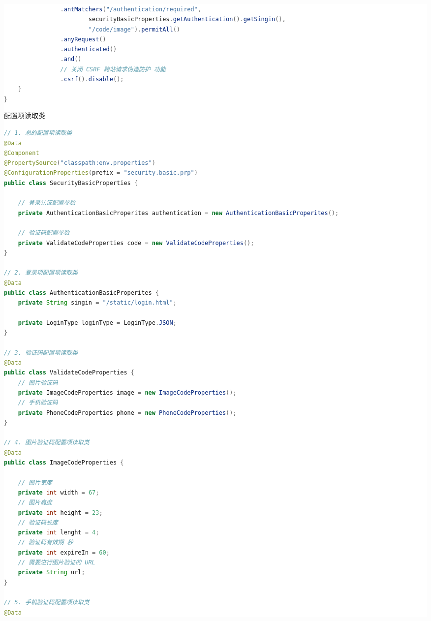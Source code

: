 ```java
                .antMatchers("/authentication/required",
                        securityBasicProperties.getAuthentication().getSingin(),
                        "/code/image").permitAll()
                .anyRequest()
                .authenticated()
                .and()
                // 关闭 CSRF 跨站请求伪造防护 功能
                .csrf().disable();
    }
}
```

配置项读取类

```java
// 1. 总的配置项读取类
@Data
@Component
@PropertySource("classpath:env.properties")
@ConfigurationProperties(prefix = "security.basic.prp")
public class SecurityBasicProperties {

    // 登录认证配置参数
    private AuthenticationBasicProperites authentication = new AuthenticationBasicProperites();

    // 验证码配置参数
    private ValidateCodeProperties code = new ValidateCodeProperties();
}

// 2. 登录项配置项读取类
@Data
public class AuthenticationBasicProperites {
    private String singin = "/static/login.html";

    private LoginType loginType = LoginType.JSON;
}

// 3. 验证码配置项读取类
@Data
public class ValidateCodeProperties {
    // 图片验证码
    private ImageCodeProperties image = new ImageCodeProperties();
    // 手机验证码
    private PhoneCodeProperties phone = new PhoneCodeProperties();
}

// 4. 图片验证码配置项读取类
@Data
public class ImageCodeProperties {

    // 图片宽度
    private int width = 67;
    // 图片高度
    private int height = 23;
    // 验证码长度
    private int lenght = 4;
    // 验证码有效期 秒
    private int expireIn = 60;
    // 需要进行图片验证的 URL
    private String url;
}

// 5. 手机验证码配置项读取类
@Data
```